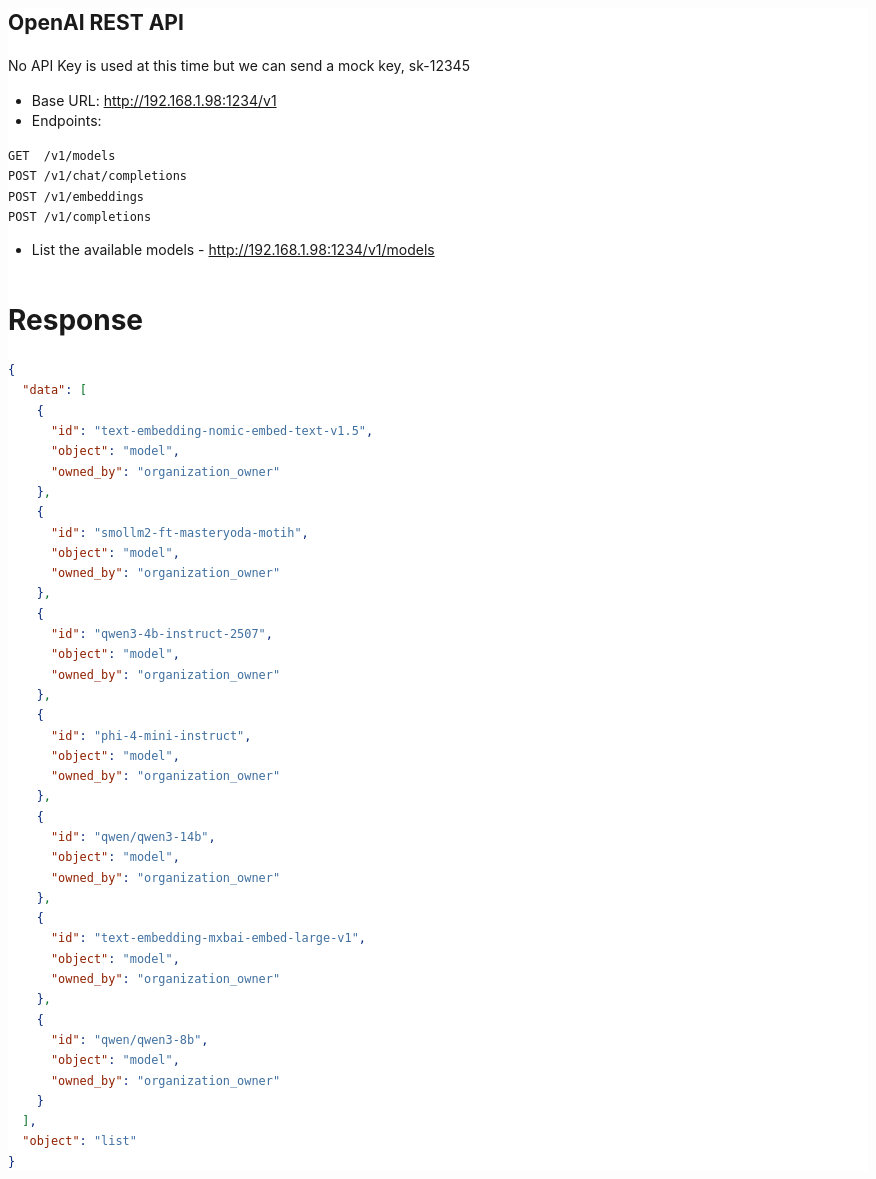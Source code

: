 

## OpenAI REST API

No API Key is used at this time but we can send a mock key, sk-12345

  - Base URL: http://192.168.1.98:1234/v1
  - Endpoints:

  ```
GET  /v1/models
POST /v1/chat/completions
POST /v1/embeddings
POST /v1/completions
  ```

  - List the available models - http://192.168.1.98:1234/v1/models

# Response

```json
{
  "data": [
    {
      "id": "text-embedding-nomic-embed-text-v1.5",
      "object": "model",
      "owned_by": "organization_owner"
    },
    {
      "id": "smollm2-ft-masteryoda-motih",
      "object": "model",
      "owned_by": "organization_owner"
    },
    {
      "id": "qwen3-4b-instruct-2507",
      "object": "model",
      "owned_by": "organization_owner"
    },
    {
      "id": "phi-4-mini-instruct",
      "object": "model",
      "owned_by": "organization_owner"
    },
    {
      "id": "qwen/qwen3-14b",
      "object": "model",
      "owned_by": "organization_owner"
    },
    {
      "id": "text-embedding-mxbai-embed-large-v1",
      "object": "model",
      "owned_by": "organization_owner"
    },
    {
      "id": "qwen/qwen3-8b",
      "object": "model",
      "owned_by": "organization_owner"
    }
  ],
  "object": "list"
}
```
